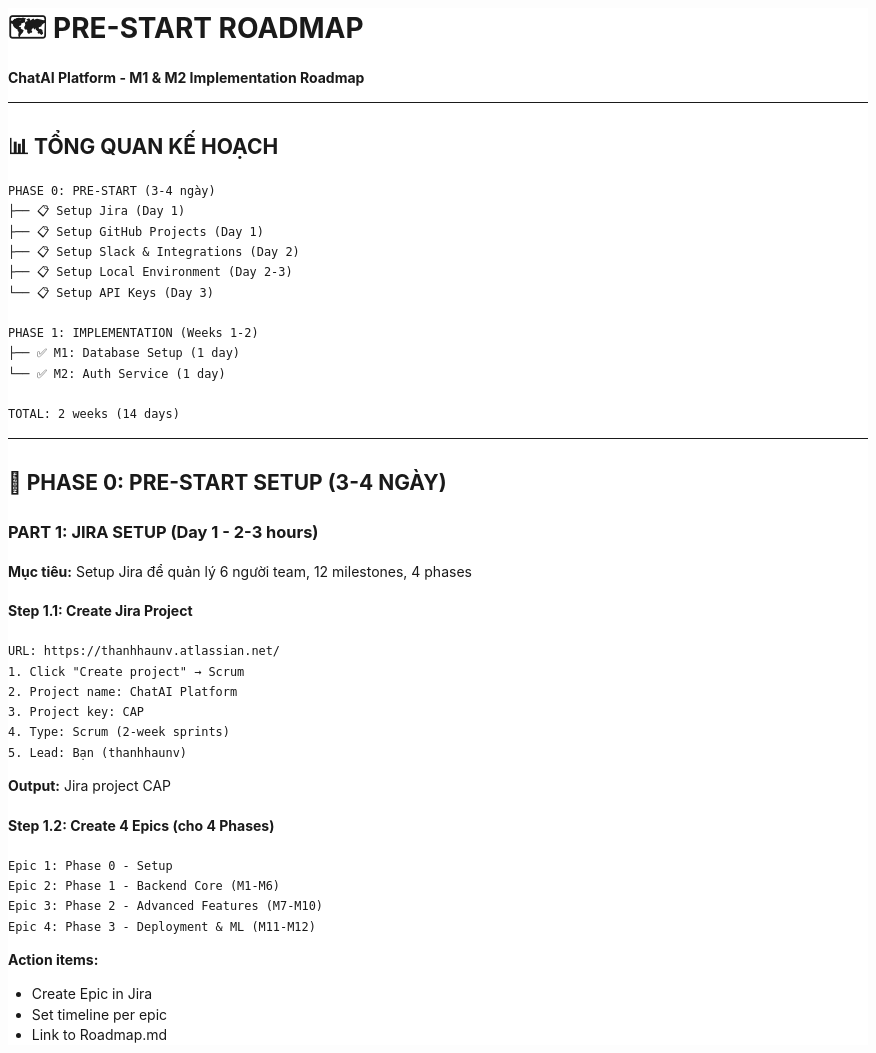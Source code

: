 # 🗺️ PRE-START ROADMAP
**ChatAI Platform - M1 & M2 Implementation Roadmap**

---

## 📊 TỔNG QUAN KẾ HOẠCH

```
PHASE 0: PRE-START (3-4 ngày)
├── 📋 Setup Jira (Day 1)
├── 📋 Setup GitHub Projects (Day 1)
├── 📋 Setup Slack & Integrations (Day 2)
├── 📋 Setup Local Environment (Day 2-3)
└── 📋 Setup API Keys (Day 3)

PHASE 1: IMPLEMENTATION (Weeks 1-2)
├── ✅ M1: Database Setup (1 day)
└── ✅ M2: Auth Service (1 day)

TOTAL: 2 weeks (14 days)
```

---

## 🎯 PHASE 0: PRE-START SETUP (3-4 NGÀY)

### **PART 1: JIRA SETUP (Day 1 - 2-3 hours)**

**Mục tiêu:** Setup Jira để quản lý 6 người team, 12 milestones, 4 phases

#### **Step 1.1: Create Jira Project**
```
URL: https://thanhhaunv.atlassian.net/
1. Click "Create project" → Scrum
2. Project name: ChatAI Platform
3. Project key: CAP
4. Type: Scrum (2-week sprints)
5. Lead: Bạn (thanhhaunv)
```

**Output:** Jira project CAP

#### **Step 1.2: Create 4 Epics (cho 4 Phases)**
```
Epic 1: Phase 0 - Setup
Epic 2: Phase 1 - Backend Core (M1-M6)
Epic 3: Phase 2 - Advanced Features (M7-M10)
Epic 4: Phase 3 - Deployment & ML (M11-M12)
```

**Action items:**
- Create Epic in Jira
- Set timeline per epic
- Link to Roadmap.md

